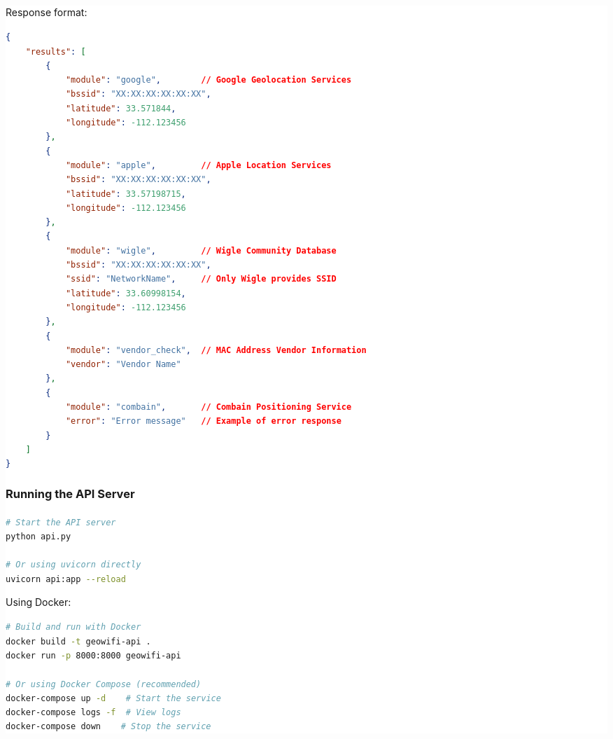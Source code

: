 
Response format:
```json
{
    "results": [
        {
            "module": "google",        // Google Geolocation Services
            "bssid": "XX:XX:XX:XX:XX:XX",
            "latitude": 33.571844,
            "longitude": -112.123456
        },
        {
            "module": "apple",         // Apple Location Services
            "bssid": "XX:XX:XX:XX:XX:XX",
            "latitude": 33.57198715,
            "longitude": -112.123456
        },
        {
            "module": "wigle",         // Wigle Community Database
            "bssid": "XX:XX:XX:XX:XX:XX",
            "ssid": "NetworkName",     // Only Wigle provides SSID
            "latitude": 33.60998154,
            "longitude": -112.123456
        },
        {
            "module": "vendor_check",  // MAC Address Vendor Information
            "vendor": "Vendor Name"
        },
        {
            "module": "combain",       // Combain Positioning Service
            "error": "Error message"   // Example of error response
        }
    ]
}
```

### Running the API Server

```bash
# Start the API server
python api.py

# Or using uvicorn directly
uvicorn api:app --reload
```

Using Docker:
```bash
# Build and run with Docker
docker build -t geowifi-api .
docker run -p 8000:8000 geowifi-api

# Or using Docker Compose (recommended)
docker-compose up -d    # Start the service
docker-compose logs -f  # View logs
docker-compose down    # Stop the service
```
